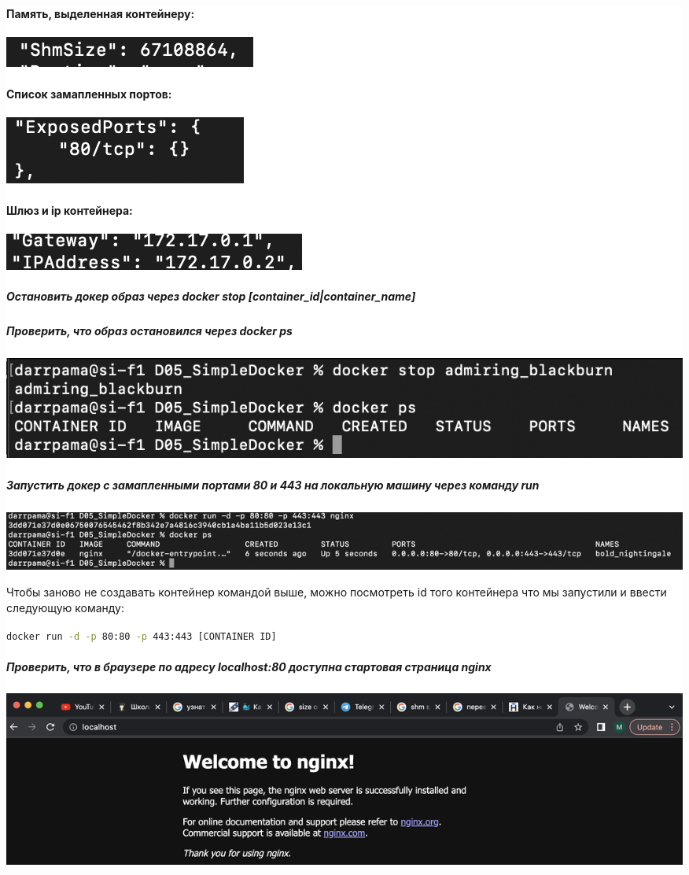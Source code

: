#### Память, выделенная контейнеру:
![container_mem](resources/1.5.png)

#### Список замапленных портов:
![container_ports](resources/1.6.png)

#### Шлюз и ip контейнера:
![container_ip_gateway](resources/1.7.png)

##### Остановить докер образ через docker stop [container_id|container_name]

##### Проверить, что образ остановился через docker ps

![container_ip_gateway](resources/1.8.png)

##### Запустить докер с замапленными портами 80 и 443 на локальную машину через команду run
![container_ports_mapping](resources/1.9.png)

Чтобы заново не создавать контейнер командой выше, можно посмотреть id того контейнера что мы запустили и ввести следующую команду:
```bash
docker run -d -p 80:80 -p 443:443 [CONTAINER ID]
```

##### Проверить, что в браузере по адресу localhost:80 доступна стартовая страница nginx
![container_ports_mapping](resources/1.10.png)